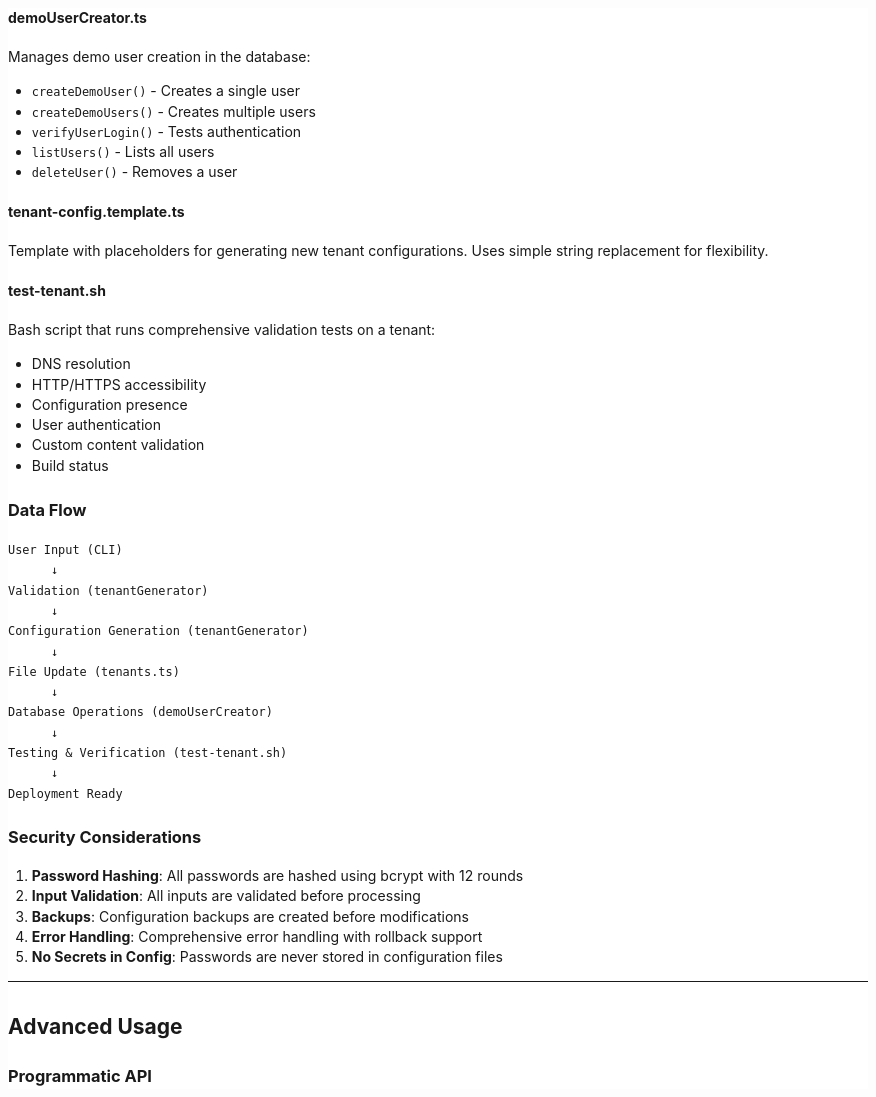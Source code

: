 #### demoUserCreator.ts
Manages demo user creation in the database:
- `createDemoUser()` - Creates a single user
- `createDemoUsers()` - Creates multiple users
- `verifyUserLogin()` - Tests authentication
- `listUsers()` - Lists all users
- `deleteUser()` - Removes a user

#### tenant-config.template.ts
Template with placeholders for generating new tenant configurations. Uses simple string replacement for flexibility.

#### test-tenant.sh
Bash script that runs comprehensive validation tests on a tenant:
- DNS resolution
- HTTP/HTTPS accessibility
- Configuration presence
- User authentication
- Custom content validation
- Build status

### Data Flow

```
User Input (CLI)
      ↓
Validation (tenantGenerator)
      ↓
Configuration Generation (tenantGenerator)
      ↓
File Update (tenants.ts)
      ↓
Database Operations (demoUserCreator)
      ↓
Testing & Verification (test-tenant.sh)
      ↓
Deployment Ready
```

### Security Considerations

1. **Password Hashing**: All passwords are hashed using bcrypt with 12 rounds
2. **Input Validation**: All inputs are validated before processing
3. **Backups**: Configuration backups are created before modifications
4. **Error Handling**: Comprehensive error handling with rollback support
5. **No Secrets in Config**: Passwords are never stored in configuration files

---

## Advanced Usage

### Programmatic API
